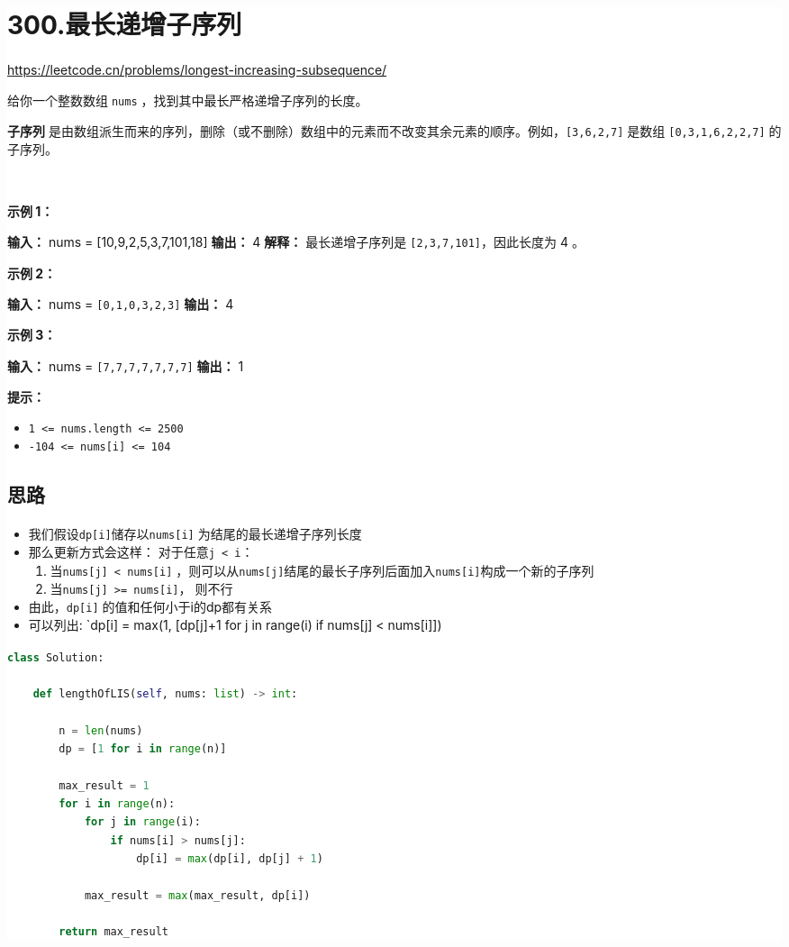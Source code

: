 # 300.最长递增子序列
https://leetcode.cn/problems/longest-increasing-subsequence/

给你一个整数数组 `nums` ，找到其中最长严格递增子序列的长度。

**子序列** 是由数组派生而来的序列，删除（或不删除）数组中的元素而不改变其余元素的顺序。例如，`[3,6,2,7]` 是数组 `[0,3,1,6,2,2,7]` 的子序列。

 

**示例 1：**

**输入：** nums = [10,9,2,5,3,7,101,18]
**输出：** 4
**解释：** 最长递增子序列是 `[2,3,7,101]`，因此长度为 4 。

**示例 2：**

**输入：** nums = `[0,1,0,3,2,3]`
**输出：** 4

**示例 3：**

**输入：** nums = `[7,7,7,7,7,7,7]`
**输出：** 1

**提示：**

- `1 <= nums.length <= 2500`
- `-104 <= nums[i] <= 104`

## 思路
- 我们假设`dp[i]`储存以`nums[i]` 为结尾的最长递增子序列长度
- 那么更新方式会这样：
  对于任意`j < i`：
  1. 当`nums[j] < nums[i]` ，则可以从`nums[j]`结尾的最长子序列后面加入`nums[i]`构成一个新的子序列
  2. 当`nums[j] >= nums[i]`， 则不行
- 由此，`dp[i]` 的值和任何小于i的dp都有关系
- 可以列出: `dp[i] = max(1, [dp[j]+1 for j in range(i) if nums[j] < nums[i]])

```python
class Solution:

    def lengthOfLIS(self, nums: list) -> int:
        
        n = len(nums)
        dp = [1 for i in range(n)]

        max_result = 1
        for i in range(n):
            for j in range(i):
                if nums[i] > nums[j]:
                    dp[i] = max(dp[i], dp[j] + 1)
        
            max_result = max(max_result, dp[i])

        return max_result
```
